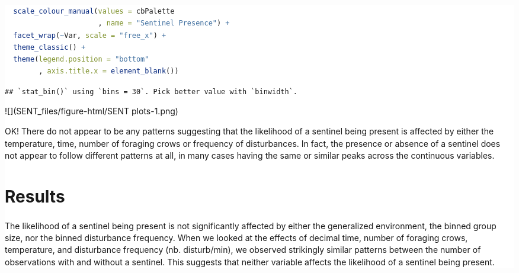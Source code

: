 ```r
  scale_colour_manual(values = cbPalette
                      , name = "Sentinel Presence") +
  facet_wrap(~Var, scale = "free_x") +
  theme_classic() +
  theme(legend.position = "bottom"
        , axis.title.x = element_blank())
```

```
## `stat_bin()` using `bins = 30`. Pick better value with `binwidth`.
```

![](SENT_files/figure-html/SENT plots-1.png)

OK! There do not appear to be any patterns suggesting that the likelihood of a sentinel being present is affected by either the temperature, time, number of foraging crows or frequency of disturbances. In fact, the presence or absence of a sentinel does not appear to follow different patterns at all, in many cases having the same or similar peaks across the continuous variables.

# Results

The likelihood of a sentinel being present is not significantly affected by either the generalized environment, the binned group size, nor the binned disturbance frequency. 
When we looked at the effects of decimal time, number of foraging crows, temperature, and disturbance frequency (nb. disturb/min), we observed strikingly similar patterns between the number of observations with and without a sentinel. This suggests that neither variable affects the likelihood of a sentinel being present.










































